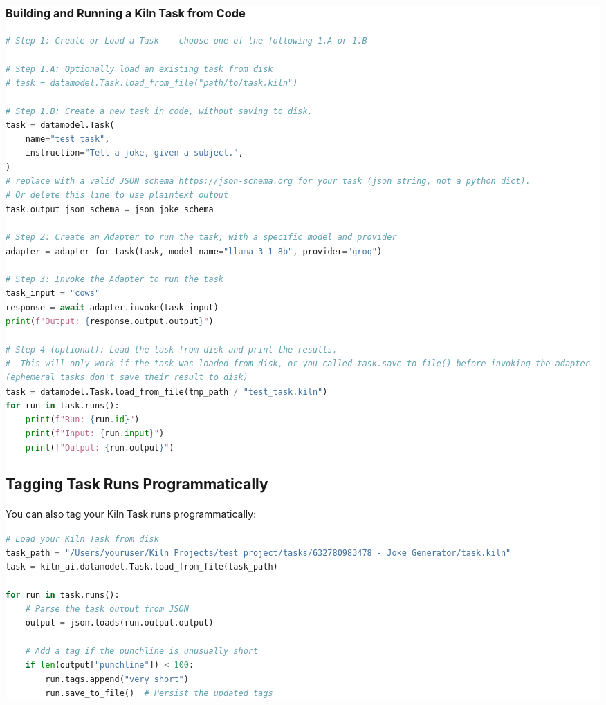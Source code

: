### Building and Running a Kiln Task from Code

```python
# Step 1: Create or Load a Task -- choose one of the following 1.A or 1.B

# Step 1.A: Optionally load an existing task from disk
# task = datamodel.Task.load_from_file("path/to/task.kiln")

# Step 1.B: Create a new task in code, without saving to disk.
task = datamodel.Task(
    name="test task",
    instruction="Tell a joke, given a subject.",
)
# replace with a valid JSON schema https://json-schema.org for your task (json string, not a python dict).
# Or delete this line to use plaintext output
task.output_json_schema = json_joke_schema

# Step 2: Create an Adapter to run the task, with a specific model and provider
adapter = adapter_for_task(task, model_name="llama_3_1_8b", provider="groq")

# Step 3: Invoke the Adapter to run the task
task_input = "cows"
response = await adapter.invoke(task_input)
print(f"Output: {response.output.output}")

# Step 4 (optional): Load the task from disk and print the results.
#  This will only work if the task was loaded from disk, or you called task.save_to_file() before invoking the adapter (ephemeral tasks don't save their result to disk)
task = datamodel.Task.load_from_file(tmp_path / "test_task.kiln")
for run in task.runs():
    print(f"Run: {run.id}")
    print(f"Input: {run.input}")
    print(f"Output: {run.output}")

```

## Tagging Task Runs Programmatically

You can also tag your Kiln Task runs programmatically:

```py
# Load your Kiln Task from disk
task_path = "/Users/youruser/Kiln Projects/test project/tasks/632780983478 - Joke Generator/task.kiln"
task = kiln_ai.datamodel.Task.load_from_file(task_path)

for run in task.runs():
    # Parse the task output from JSON
    output = json.loads(run.output.output)

    # Add a tag if the punchline is unusually short
    if len(output["punchline"]) < 100:
        run.tags.append("very_short")
        run.save_to_file()  # Persist the updated tags
```
